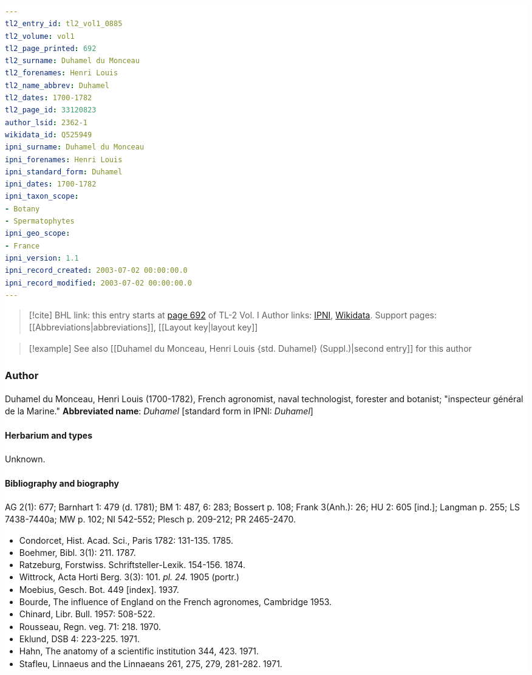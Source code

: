 ```yaml
---
tl2_entry_id: tl2_vol1_0885
tl2_volume: vol1
tl2_page_printed: 692
tl2_surname: Duhamel du Monceau
tl2_forenames: Henri Louis
tl2_name_abbrev: Duhamel
tl2_dates: 1700-1782
tl2_page_id: 33120823
author_lsid: 2362-1
wikidata_id: Q525949
ipni_surname: Duhamel du Monceau
ipni_forenames: Henri Louis
ipni_standard_form: Duhamel
ipni_dates: 1700-1782
ipni_taxon_scope: 
- Botany
- Spermatophytes
ipni_geo_scope: 
- France
ipni_version: 1.1
ipni_record_created: 2003-07-02 00:00:00.0
ipni_record_modified: 2003-07-02 00:00:00.0
---
```


> [!cite] BHL link: this entry starts at [page 692](https://www.biodiversitylibrary.org/page/33120823) of TL-2 Vol. I
> Author links: [IPNI](https://www.ipni.org/a/2362-1), [Wikidata](https://www.wikidata.org/wiki/Q525949). Support pages: [[Abbreviations|abbreviations]], [[Layout key|layout key]]

> [!example] See also [[Duhamel du Monceau, Henri Louis {std. Duhamel} (Suppl.)|second entry]] for this author

### Author

Duhamel du Monceau, Henri Louis (1700-1782), French agronomist, naval technologist, forester and botanist; "inspecteur général de la Marine." 
**Abbreviated name**: *Duhamel* \[standard form in IPNI: *Duhamel*\]

#### Herbarium and types

Unknown.

#### Bibliography and biography

AG 2(1): 677; Barnhart 1: 479 (d. 1781); BM 1: 487, 6: 283; Bossert p. 108; Frank 3(Anh.): 26; HU 2: 605 \[ind.\]; Langman p. 255; LS 7438-7440a; MW p. 102; NI 542-552; Plesch p. 209-212; PR 2465-2470.
- Condorcet, Hist. Acad. Sci., Paris 1782: 131-135. 1785.
- Boehmer, Bibl. 3(1): 211. 1787.
- Ratzeburg, Forstwiss. Schriftsteller-Lexik. 154-156. 1874.
- Wittrock, Acta Horti Berg. 3(3): 101. *pl. 24.* 1905 (portr.)
- Moebius, Gesch. Bot. 449 \[index\]. 1937.
- Bourde, The influence of England on the French agronomes, Cambridge 1953.
- Chinard, Libr. Bull. 1957: 508-522.
- Rousseau, Regn. veg. 71: 218. 1970.
- Eklund, DSB 4: 223-225. 1971.
- Hahn, The anatomy of a scientific institution 344, 423. 1971.
- Stafleu, Linnaeus and the Linnaeans 261, 275, 279, 281-282. 1971.
